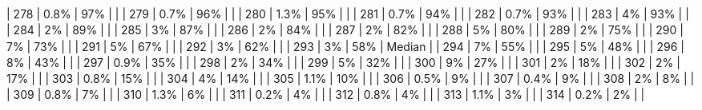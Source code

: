 | 278 | 0.8% | 97% |  |
| 279 | 0.7% | 96% |  |
| 280 | 1.3% | 95% |  |
| 281 | 0.7% | 94% |  |
| 282 | 0.7% | 93% |  |
| 283 | 4% | 93% |  |
| 284 | 2% | 89% |  |
| 285 | 3% | 87% |  |
| 286 | 2% | 84% |  |
| 287 | 2% | 82% |  |
| 288 | 5% | 80% |  |
| 289 | 2% | 75% |  |
| 290 | 7% | 73% |  |
| 291 | 5% | 67% |  |
| 292 | 3% | 62% |  |
| 293 | 3% | 58% | Median |
| 294 | 7% | 55% |  |
| 295 | 5% | 48% |  |
| 296 | 8% | 43% |  |
| 297 | 0.9% | 35% |  |
| 298 | 2% | 34% |  |
| 299 | 5% | 32% |  |
| 300 | 9% | 27% |  |
| 301 | 2% | 18% |  |
| 302 | 2% | 17% |  |
| 303 | 0.8% | 15% |  |
| 304 | 4% | 14% |  |
| 305 | 1.1% | 10% |  |
| 306 | 0.5% | 9% |  |
| 307 | 0.4% | 9% |  |
| 308 | 2% | 8% |  |
| 309 | 0.8% | 7% |  |
| 310 | 1.3% | 6% |  |
| 311 | 0.2% | 4% |  |
| 312 | 0.8% | 4% |  |
| 313 | 1.1% | 3% |  |
| 314 | 0.2% | 2% |  |